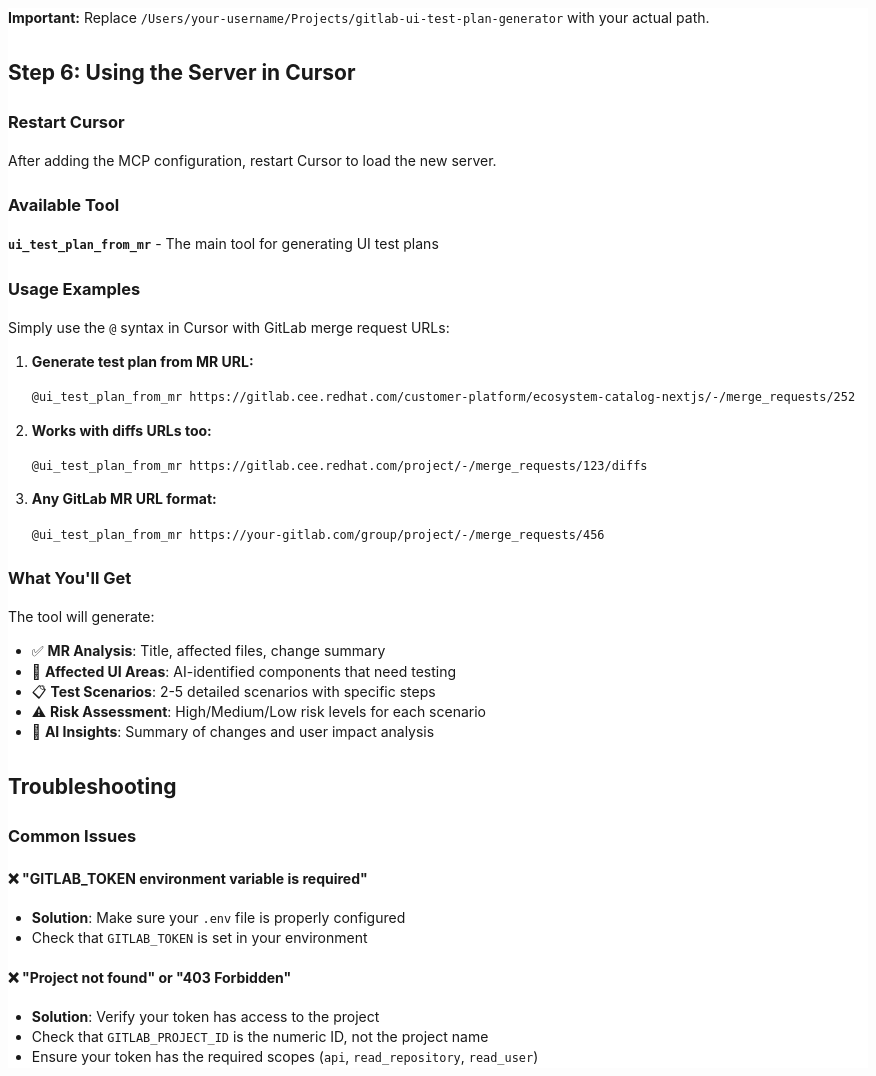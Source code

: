 **Important:** Replace `/Users/your-username/Projects/gitlab-ui-test-plan-generator` with your actual path.

## Step 6: Using the Server in Cursor

### Restart Cursor

After adding the MCP configuration, restart Cursor to load the new server.

### Available Tool

**`ui_test_plan_from_mr`** - The main tool for generating UI test plans

### Usage Examples

Simply use the `@` syntax in Cursor with GitLab merge request URLs:

1. **Generate test plan from MR URL:**
   ```
   @ui_test_plan_from_mr https://gitlab.cee.redhat.com/customer-platform/ecosystem-catalog-nextjs/-/merge_requests/252
   ```

2. **Works with diffs URLs too:**
   ```
   @ui_test_plan_from_mr https://gitlab.cee.redhat.com/project/-/merge_requests/123/diffs
   ```

3. **Any GitLab MR URL format:**
   ```
   @ui_test_plan_from_mr https://your-gitlab.com/group/project/-/merge_requests/456
   ```

### What You'll Get

The tool will generate:
- ✅ **MR Analysis**: Title, affected files, change summary
- 🎯 **Affected UI Areas**: AI-identified components that need testing  
- 📋 **Test Scenarios**: 2-5 detailed scenarios with specific steps
- ⚠️ **Risk Assessment**: High/Medium/Low risk levels for each scenario
- 🤖 **AI Insights**: Summary of changes and user impact analysis

## Troubleshooting

### Common Issues

#### ❌ "GITLAB_TOKEN environment variable is required"
- **Solution**: Make sure your `.env` file is properly configured
- Check that `GITLAB_TOKEN` is set in your environment

#### ❌ "Project not found" or "403 Forbidden"
- **Solution**: Verify your token has access to the project
- Check that `GITLAB_PROJECT_ID` is the numeric ID, not the project name
- Ensure your token has the required scopes (`api`, `read_repository`, `read_user`)
